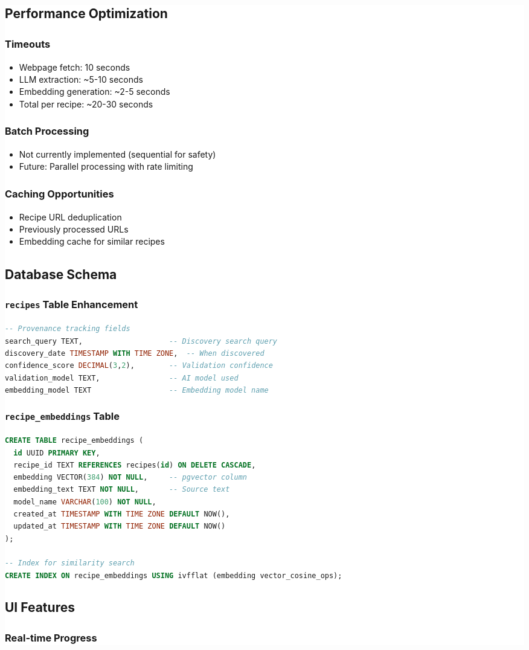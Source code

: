 ## Performance Optimization

### Timeouts
- Webpage fetch: 10 seconds
- LLM extraction: ~5-10 seconds
- Embedding generation: ~2-5 seconds
- Total per recipe: ~20-30 seconds

### Batch Processing
- Not currently implemented (sequential for safety)
- Future: Parallel processing with rate limiting

### Caching Opportunities
- Recipe URL deduplication
- Previously processed URLs
- Embedding cache for similar recipes

## Database Schema

### `recipes` Table Enhancement

```sql
-- Provenance tracking fields
search_query TEXT,                    -- Discovery search query
discovery_date TIMESTAMP WITH TIME ZONE,  -- When discovered
confidence_score DECIMAL(3,2),        -- Validation confidence
validation_model TEXT,                -- AI model used
embedding_model TEXT                  -- Embedding model name
```

### `recipe_embeddings` Table

```sql
CREATE TABLE recipe_embeddings (
  id UUID PRIMARY KEY,
  recipe_id TEXT REFERENCES recipes(id) ON DELETE CASCADE,
  embedding VECTOR(384) NOT NULL,     -- pgvector column
  embedding_text TEXT NOT NULL,       -- Source text
  model_name VARCHAR(100) NOT NULL,
  created_at TIMESTAMP WITH TIME ZONE DEFAULT NOW(),
  updated_at TIMESTAMP WITH TIME ZONE DEFAULT NOW()
);

-- Index for similarity search
CREATE INDEX ON recipe_embeddings USING ivfflat (embedding vector_cosine_ops);
```

## UI Features

### Real-time Progress
